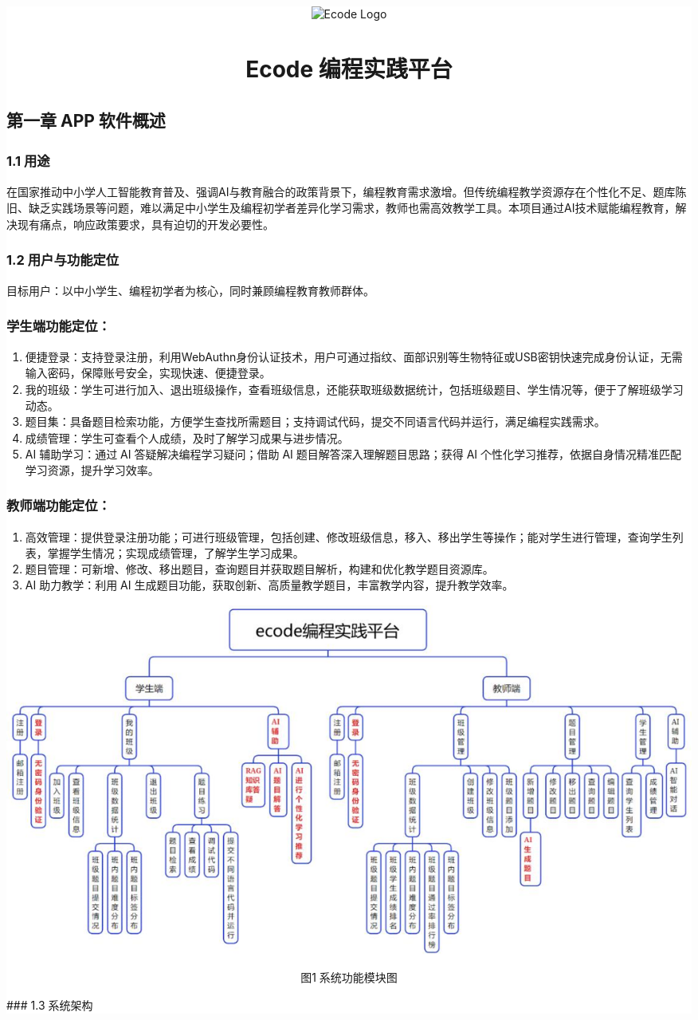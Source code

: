 <div align="center">
  <img src="assets/logo.ico" alt="Ecode Logo" width="120" />
  <h1>Ecode 编程实践平台</h1>
</div>

## 第一章 APP 软件概述

### 1.1 用途

在国家推动中小学人工智能教育普及、强调AI与教育融合的政策背景下，编程教育需求激增。但传统编程教学资源存在个性化不足、题库陈旧、缺乏实践场景等问题，难以满足中小学生及编程初学者差异化学习需求，教师也需高效教学工具。本项目通过AI技术赋能编程教育，解决现有痛点，响应政策要求，具有迫切的开发必要性。

### 1.2 用户与功能定位

目标用户：以中小学生、编程初学者为核心，同时兼顾编程教育教师群体。

### 学生端功能定位：

1. 便捷登录：支持登录注册，利用WebAuthn身份认证技术，用户可通过指纹、面部识别等生物特征或USB密钥快速完成身份认证，无需输入密码，保障账号安全，实现快速、便捷登录。  
2. 我的班级：学生可进行加入、退出班级操作，查看班级信息，还能获取班级数据统计，包括班级题目、学生情况等，便于了解班级学习动态。  
3. 题目集：具备题目检索功能，方便学生查找所需题目；支持调试代码，提交不同语言代码并运行，满足编程实践需求。  
4. 成绩管理：学生可查看个人成绩，及时了解学习成果与进步情况。  
5. AI 辅助学习：通过 AI 答疑解决编程学习疑问；借助 AI 题目解答深入理解题目思路；获得 AI 个性化学习推荐，依据自身情况精准匹配学习资源，提升学习效率。

### 教师端功能定位：

1. 高效管理：提供登录注册功能；可进行班级管理，包括创建、修改班级信息，移入、移出学生等操作；能对学生进行管理，查询学生列表，掌握学生情况；实现成绩管理，了解学生学习成果。  
2. 题目管理：可新增、修改、移出题目，查询题目并获取题目解析，构建和优化教学题目资源库。  
3. AI 助力教学：利用 AI 生成题目功能，获取创新、高质量教学题目，丰富教学内容，提升教学效率。

![](assets/a6b6d87796fecd911735ecef107885a4eefb63c3a5abe9335b005b877c83b45a.jpg)  
<p align="center">图1 系统功能模块图</p>
### 1.3 系统架构
